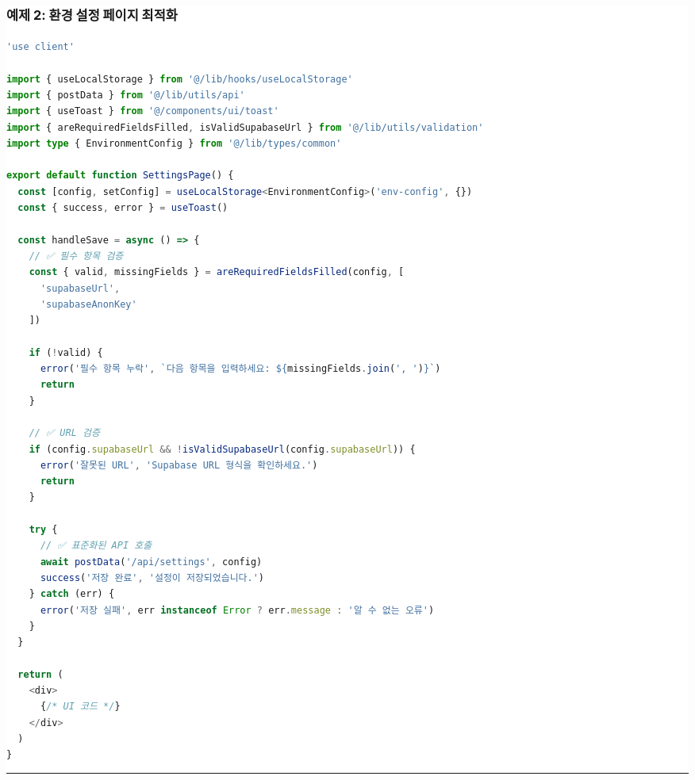 
### 예제 2: 환경 설정 페이지 최적화

```typescript
'use client'

import { useLocalStorage } from '@/lib/hooks/useLocalStorage'
import { postData } from '@/lib/utils/api'
import { useToast } from '@/components/ui/toast'
import { areRequiredFieldsFilled, isValidSupabaseUrl } from '@/lib/utils/validation'
import type { EnvironmentConfig } from '@/lib/types/common'

export default function SettingsPage() {
  const [config, setConfig] = useLocalStorage<EnvironmentConfig>('env-config', {})
  const { success, error } = useToast()

  const handleSave = async () => {
    // ✅ 필수 항목 검증
    const { valid, missingFields } = areRequiredFieldsFilled(config, [
      'supabaseUrl',
      'supabaseAnonKey'
    ])

    if (!valid) {
      error('필수 항목 누락', `다음 항목을 입력하세요: ${missingFields.join(', ')}`)
      return
    }

    // ✅ URL 검증
    if (config.supabaseUrl && !isValidSupabaseUrl(config.supabaseUrl)) {
      error('잘못된 URL', 'Supabase URL 형식을 확인하세요.')
      return
    }

    try {
      // ✅ 표준화된 API 호출
      await postData('/api/settings', config)
      success('저장 완료', '설정이 저장되었습니다.')
    } catch (err) {
      error('저장 실패', err instanceof Error ? err.message : '알 수 없는 오류')
    }
  }

  return (
    <div>
      {/* UI 코드 */}
    </div>
  )
}
```

---
